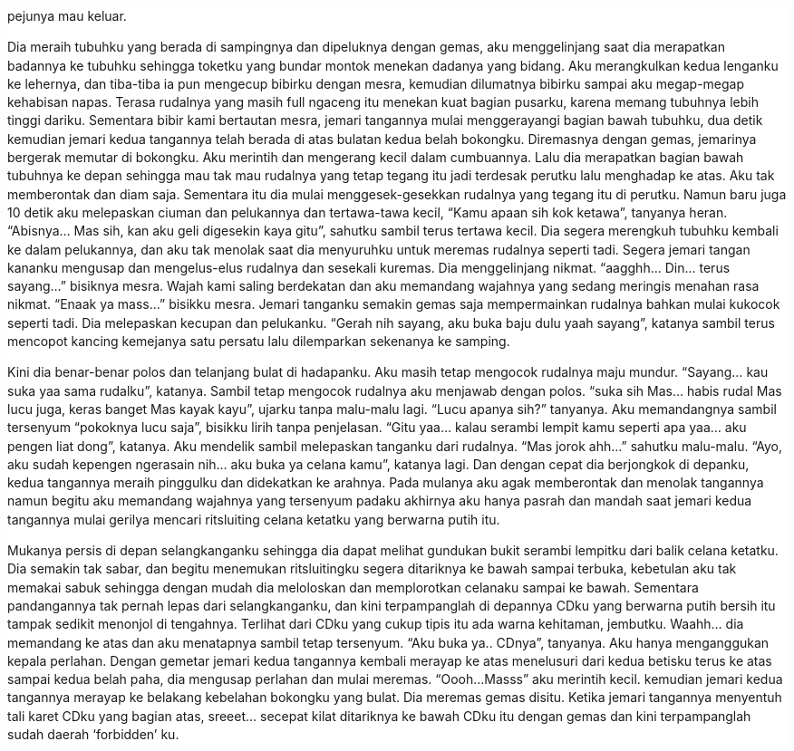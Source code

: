 pejunya mau keluar.

Dia meraih tubuhku yang berada di sampingnya dan dipeluknya dengan gemas, aku menggelinjang saat dia merapatkan badannya ke tubuhku sehingga toketku yang bundar montok menekan dadanya yang bidang. Aku merangkulkan kedua lenganku ke lehernya, dan tiba-tiba ia pun mengecup bibirku dengan mesra, kemudian dilumatnya bibirku sampai aku megap-megap kehabisan napas. Terasa rudalnya yang masih full ngaceng itu menekan kuat bagian pusarku, karena memang tubuhnya lebih tinggi dariku. Sementara bibir kami bertautan mesra, jemari tangannya mulai menggerayangi bagian bawah tubuhku, dua detik kemudian jemari kedua tangannya telah berada di atas bulatan kedua belah bokongku. Diremasnya dengan gemas, jemarinya bergerak memutar di bokongku. Aku merintih dan mengerang kecil dalam cumbuannya. Lalu dia merapatkan bagian bawah tubuhnya ke depan sehingga mau tak mau rudalnya yang tetap tegang itu jadi terdesak perutku lalu menghadap ke atas. Aku tak memberontak dan diam saja. Sementara itu dia mulai menggesek-gesekkan rudalnya yang tegang itu di perutku. Namun baru juga 10 detik aku melepaskan ciuman dan pelukannya dan tertawa-tawa kecil, &#8220;Kamu apaan sih kok ketawa&#8221;, tanyanya heran. &#8220;Abisnya… Mas sih,
kan aku geli digesekin kaya gitu&#8221;, sahutku sambil terus tertawa kecil. Dia segera merengkuh tubuhku kembali ke dalam pelukannya, dan aku tak menolak saat dia menyuruhku untuk meremas rudalnya seperti tadi. Segera jemari tangan kananku mengusap dan mengelus-elus rudalnya dan sesekali kuremas. Dia menggelinjang nikmat. &#8220;aagghh… Din… terus sayang…&#8221; bisiknya mesra. Wajah kami saling berdekatan dan aku memandang wajahnya yang sedang meringis menahan rasa nikmat. &#8220;Enaak ya mass…&#8221; bisikku mesra. Jemari tanganku semakin gemas saja mempermainkan rudalnya bahkan mulai kukocok seperti tadi. Dia melepaskan kecupan dan pelukanku. &#8220;Gerah nih sayang, aku buka baju dulu yaah sayang&#8221;, katanya sambil terus mencopot kancing kemejanya satu persatu lalu dilemparkan sekenanya ke samping.

Kini dia benar-benar polos dan telanjang bulat di hadapanku. Aku masih tetap
mengocok rudalnya maju mundur. &#8220;Sayang… kau suka yaa sama rudalku&#8221;, katanya. Sambil tetap mengocok rudalnya aku menjawab dengan polos. &#8220;suka sih Mas… habis rudal Mas lucu juga, keras banget Mas kayak kayu&#8221;, ujarku tanpa malu-malu lagi. &#8220;Lucu apanya sih?&#8221; tanyanya. Aku memandangnya sambil tersenyum &#8220;pokoknya lucu saja&#8221;, bisikku lirih tanpa penjelasan. &#8220;Gitu yaa… kalau serambi lempit kamu seperti apa yaa… aku pengen liat dong&#8221;, katanya. Aku mendelik sambil melepaskan tanganku dari rudalnya.
&#8220;Mas jorok ahh…&#8221; sahutku malu-malu. &#8220;Ayo, aku sudah kepengen ngerasain nih… aku buka ya celana kamu&#8221;, katanya lagi. Dan dengan cepat dia berjongkok di depanku, kedua tangannya meraih pinggulku dan didekatkan ke arahnya. Pada mulanya aku agak memberontak dan menolak tangannya namun begitu aku memandang wajahnya yang tersenyum padaku akhirnya aku hanya pasrah dan mandah saat jemari kedua tangannya mulai gerilya mencari ritsluiting celana ketatku yang berwarna putih itu.

Mukanya persis di depan selangkanganku sehingga dia dapat melihat gundukan bukit serambi lempitku dari balik celana ketatku. Dia semakin tak sabar, dan begitu menemukan ritsluitingku segera ditariknya ke bawah sampai terbuka, kebetulan aku tak memakai sabuk sehingga dengan mudah dia meloloskan dan memplorotkan celanaku sampai ke bawah. Sementara pandangannya tak pernah lepas dari selangkanganku, dan kini terpampanglah di depannya CDku yang berwarna putih bersih itu tampak sedikit menonjol di tengahnya. Terlihat dari CDku yang cukup tipis itu ada warna kehitaman,
jembutku. Waahh… dia memandang ke atas dan aku menatapnya sambil tetap
tersenyum. &#8220;Aku buka ya.. CDnya&#8221;, tanyanya. Aku hanya menganggukan kepala perlahan. Dengan gemetar jemari kedua tangannya kembali merayap ke atas menelusuri dari kedua betisku terus ke atas sampai kedua belah paha, dia mengusap perlahan dan mulai meremas. &#8220;Oooh…Masss&#8221; aku merintih kecil. kemudian jemari kedua tangannya merayap ke belakang kebelahan bokongku yang bulat. Dia meremas gemas disitu. Ketika jemari tangannya menyentuh tali karet CDku yang bagian atas, sreeet… secepat kilat ditariknya ke bawah CDku itu dengan gemas dan kini terpampanglah sudah daerah &#8216;forbidden&#8217; ku.
